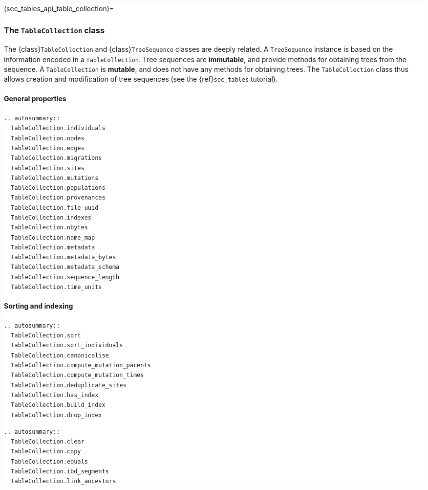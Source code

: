 (sec_tables_api_table_collection)=

### The `TableCollection` class

The {class}`TableCollection` and {class}`TreeSequence` classes are
deeply related. A `TreeSequence` instance is based on the information
encoded in a `TableCollection`. Tree sequences are **immutable**, and
provide methods for obtaining trees from the sequence. A `TableCollection`
is **mutable**, and does not have any methods for obtaining trees.
The `TableCollection` class thus allows creation and modification of
tree sequences (see the {ref}`sec_tables` tutorial).


#### General properties
```{eval-rst}
.. autosummary::
  TableCollection.individuals
  TableCollection.nodes
  TableCollection.edges
  TableCollection.migrations
  TableCollection.sites
  TableCollection.mutations
  TableCollection.populations
  TableCollection.provenances
  TableCollection.file_uuid
  TableCollection.indexes
  TableCollection.nbytes
  TableCollection.name_map
  TableCollection.metadata
  TableCollection.metadata_bytes
  TableCollection.metadata_schema
  TableCollection.sequence_length
  TableCollection.time_units
```

#### Sorting and indexing

```{eval-rst}
.. autosummary::
  TableCollection.sort
  TableCollection.sort_individuals
  TableCollection.canonicalise
  TableCollection.compute_mutation_parents
  TableCollection.compute_mutation_times
  TableCollection.deduplicate_sites
  TableCollection.has_index
  TableCollection.build_index
  TableCollection.drop_index
```

```{eval-rst}
.. autosummary::
  TableCollection.clear
  TableCollection.copy
  TableCollection.equals
  TableCollection.ibd_segments
  TableCollection.link_ancestors
```
